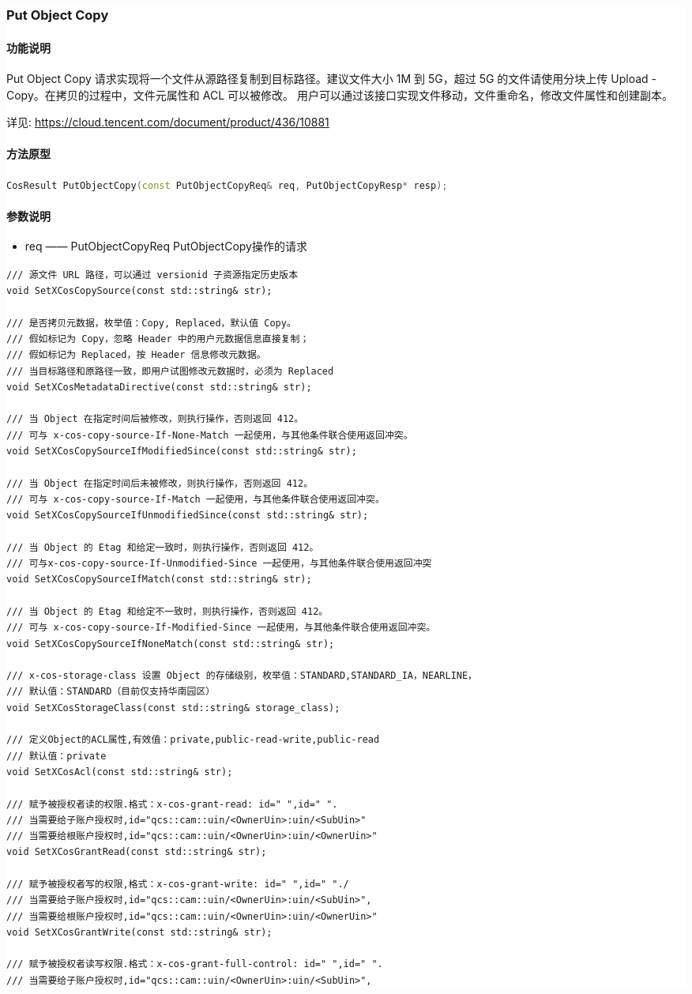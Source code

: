 ###  Put Object Copy

#### 功能说明

Put Object Copy 请求实现将一个文件从源路径复制到目标路径。建议文件大小 1M 到 5G，超过 5G 的文件请使用分块上传 Upload - Copy。在拷贝的过程中，文件元属性和 ACL 可以被修改。
用户可以通过该接口实现文件移动，文件重命名，修改文件属性和创建副本。

详见: https://cloud.tencent.com/document/product/436/10881

#### 方法原型

```cpp
CosResult PutObjectCopy(const PutObjectCopyReq& req, PutObjectCopyResp* resp);
```

#### 参数说明

- req   —— PutObjectCopyReq PutObjectCopy操作的请求

```
/// 源文件 URL 路径，可以通过 versionid 子资源指定历史版本
void SetXCosCopySource(const std::string& str);

/// 是否拷贝元数据，枚举值：Copy, Replaced，默认值 Copy。
/// 假如标记为 Copy，忽略 Header 中的用户元数据信息直接复制；
/// 假如标记为 Replaced，按 Header 信息修改元数据。
/// 当目标路径和原路径一致，即用户试图修改元数据时，必须为 Replaced
void SetXCosMetadataDirective(const std::string& str);

/// 当 Object 在指定时间后被修改，则执行操作，否则返回 412。
/// 可与 x-cos-copy-source-If-None-Match 一起使用，与其他条件联合使用返回冲突。
void SetXCosCopySourceIfModifiedSince(const std::string& str);

/// 当 Object 在指定时间后未被修改，则执行操作，否则返回 412。
/// 可与 x-cos-copy-source-If-Match 一起使用，与其他条件联合使用返回冲突。
void SetXCosCopySourceIfUnmodifiedSince(const std::string& str);

/// 当 Object 的 Etag 和给定一致时，则执行操作，否则返回 412。
/// 可与x-cos-copy-source-If-Unmodified-Since 一起使用，与其他条件联合使用返回冲突
void SetXCosCopySourceIfMatch(const std::string& str);

/// 当 Object 的 Etag 和给定不一致时，则执行操作，否则返回 412。
/// 可与 x-cos-copy-source-If-Modified-Since 一起使用，与其他条件联合使用返回冲突。
void SetXCosCopySourceIfNoneMatch(const std::string& str);

/// x-cos-storage-class 设置 Object 的存储级别，枚举值：STANDARD,STANDARD_IA，NEARLINE，
/// 默认值：STANDARD（目前仅支持华南园区）
void SetXCosStorageClass(const std::string& storage_class);

/// 定义Object的ACL属性,有效值：private,public-read-write,public-read
/// 默认值：private
void SetXCosAcl(const std::string& str);

/// 赋予被授权者读的权限.格式：x-cos-grant-read: id=" ",id=" ".
/// 当需要给子账户授权时,id="qcs::cam::uin/<OwnerUin>:uin/<SubUin>"
/// 当需要给根账户授权时,id="qcs::cam::uin/<OwnerUin>:uin/<OwnerUin>"
void SetXCosGrantRead(const std::string& str);

/// 赋予被授权者写的权限,格式：x-cos-grant-write: id=" ",id=" "./
/// 当需要给子账户授权时,id="qcs::cam::uin/<OwnerUin>:uin/<SubUin>",
/// 当需要给根账户授权时,id="qcs::cam::uin/<OwnerUin>:uin/<OwnerUin>"
void SetXCosGrantWrite(const std::string& str);

/// 赋予被授权者读写权限.格式：x-cos-grant-full-control: id=" ",id=" ".
/// 当需要给子账户授权时,id="qcs::cam::uin/<OwnerUin>:uin/<SubUin>",
```